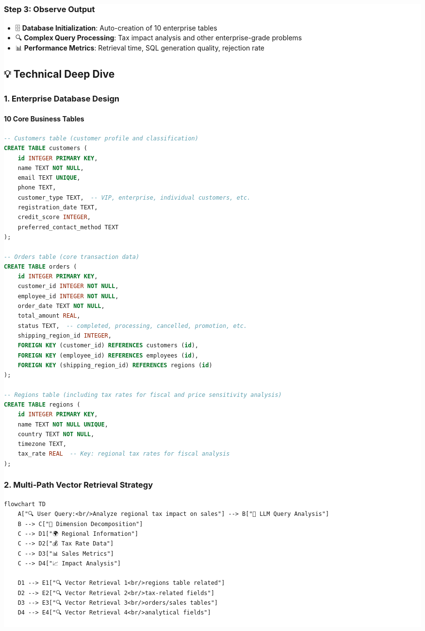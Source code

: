 ### Step 3: Observe Output
- 🗄️ **Database Initialization**: Auto-creation of 10 enterprise tables
- 🔍 **Complex Query Processing**: Tax impact analysis and other enterprise-grade problems
- 📊 **Performance Metrics**: Retrieval time, SQL generation quality, rejection rate

## 💡 Technical Deep Dive

### 1. Enterprise Database Design

#### 10 Core Business Tables
```sql
-- Customers table (customer profile and classification)
CREATE TABLE customers (
    id INTEGER PRIMARY KEY,
    name TEXT NOT NULL,
    email TEXT UNIQUE,
    phone TEXT,
    customer_type TEXT,  -- VIP, enterprise, individual customers, etc.
    registration_date TEXT,
    credit_score INTEGER,
    preferred_contact_method TEXT
);

-- Orders table (core transaction data)
CREATE TABLE orders (
    id INTEGER PRIMARY KEY,
    customer_id INTEGER NOT NULL,
    employee_id INTEGER NOT NULL,
    order_date TEXT NOT NULL,
    total_amount REAL,
    status TEXT,  -- completed, processing, cancelled, promotion, etc.
    shipping_region_id INTEGER,
    FOREIGN KEY (customer_id) REFERENCES customers (id),
    FOREIGN KEY (employee_id) REFERENCES employees (id),
    FOREIGN KEY (shipping_region_id) REFERENCES regions (id)
);

-- Regions table (including tax rates for fiscal and price sensitivity analysis)
CREATE TABLE regions (
    id INTEGER PRIMARY KEY, 
    name TEXT NOT NULL UNIQUE,
    country TEXT NOT NULL,
    timezone TEXT,
    tax_rate REAL  -- Key: regional tax rates for fiscal analysis
);
```

### 2. Multi-Path Vector Retrieval Strategy

```mermaid
flowchart TD
    A["🔍 User Query:<br/>Analyze regional tax impact on sales"] --> B["📝 LLM Query Analysis"]
    B --> C["🎯 Dimension Decomposition"]
    C --> D1["🌍 Regional Information"]
    C --> D2["💰 Tax Rate Data"]
    C --> D3["📊 Sales Metrics"]
    C --> D4["📈 Impact Analysis"]
    
    D1 --> E1["🔍 Vector Retrieval 1<br/>regions table related"]
    D2 --> E2["🔍 Vector Retrieval 2<br/>tax-related fields"]
    D3 --> E3["🔍 Vector Retrieval 3<br/>orders/sales tables"]
    D4 --> E4["🔍 Vector Retrieval 4<br/>analytical fields"]
    
```